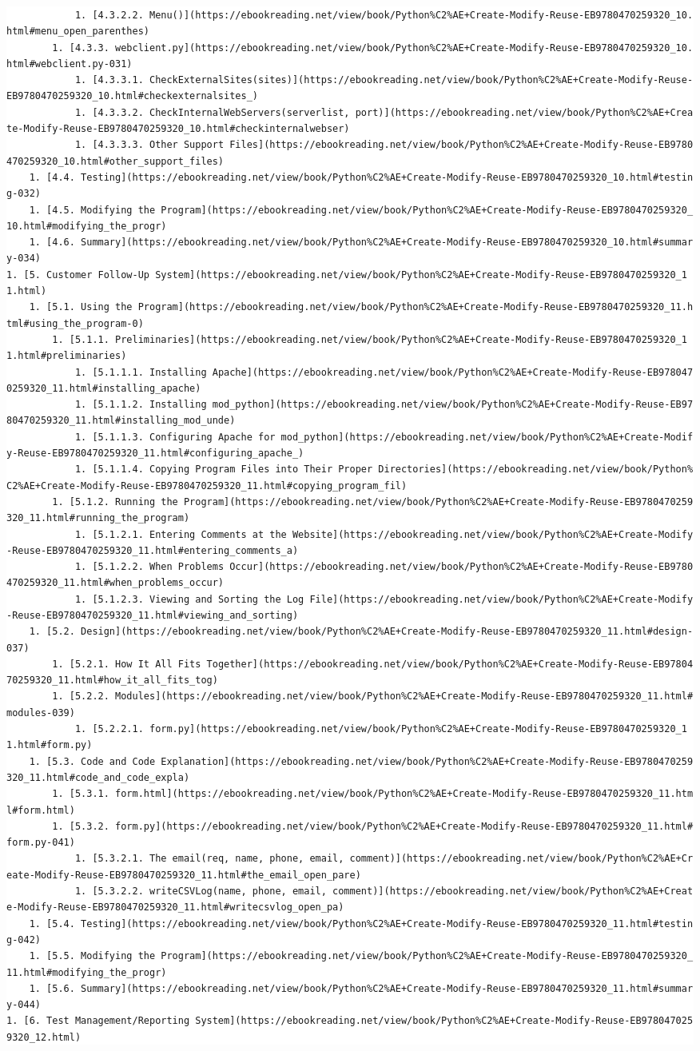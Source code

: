                 1. [4.3.2.2. Menu()](https://ebookreading.net/view/book/Python%C2%AE+Create-Modify-Reuse-EB9780470259320_10.html#menu_open_parenthes)
            1. [4.3.3. webclient.py](https://ebookreading.net/view/book/Python%C2%AE+Create-Modify-Reuse-EB9780470259320_10.html#webclient.py-031)
                1. [4.3.3.1. CheckExternalSites(sites)](https://ebookreading.net/view/book/Python%C2%AE+Create-Modify-Reuse-EB9780470259320_10.html#checkexternalsites_)
                1. [4.3.3.2. CheckInternalWebServers(serverlist, port)](https://ebookreading.net/view/book/Python%C2%AE+Create-Modify-Reuse-EB9780470259320_10.html#checkinternalwebser)
                1. [4.3.3.3. Other Support Files](https://ebookreading.net/view/book/Python%C2%AE+Create-Modify-Reuse-EB9780470259320_10.html#other_support_files)
        1. [4.4. Testing](https://ebookreading.net/view/book/Python%C2%AE+Create-Modify-Reuse-EB9780470259320_10.html#testing-032)
        1. [4.5. Modifying the Program](https://ebookreading.net/view/book/Python%C2%AE+Create-Modify-Reuse-EB9780470259320_10.html#modifying_the_progr)
        1. [4.6. Summary](https://ebookreading.net/view/book/Python%C2%AE+Create-Modify-Reuse-EB9780470259320_10.html#summary-034)
    1. [5. Customer Follow-Up System](https://ebookreading.net/view/book/Python%C2%AE+Create-Modify-Reuse-EB9780470259320_11.html)
        1. [5.1. Using the Program](https://ebookreading.net/view/book/Python%C2%AE+Create-Modify-Reuse-EB9780470259320_11.html#using_the_program-0)
            1. [5.1.1. Preliminaries](https://ebookreading.net/view/book/Python%C2%AE+Create-Modify-Reuse-EB9780470259320_11.html#preliminaries)
                1. [5.1.1.1. Installing Apache](https://ebookreading.net/view/book/Python%C2%AE+Create-Modify-Reuse-EB9780470259320_11.html#installing_apache)
                1. [5.1.1.2. Installing mod_python](https://ebookreading.net/view/book/Python%C2%AE+Create-Modify-Reuse-EB9780470259320_11.html#installing_mod_unde)
                1. [5.1.1.3. Configuring Apache for mod_python](https://ebookreading.net/view/book/Python%C2%AE+Create-Modify-Reuse-EB9780470259320_11.html#configuring_apache_)
                1. [5.1.1.4. Copying Program Files into Their Proper Directories](https://ebookreading.net/view/book/Python%C2%AE+Create-Modify-Reuse-EB9780470259320_11.html#copying_program_fil)
            1. [5.1.2. Running the Program](https://ebookreading.net/view/book/Python%C2%AE+Create-Modify-Reuse-EB9780470259320_11.html#running_the_program)
                1. [5.1.2.1. Entering Comments at the Website](https://ebookreading.net/view/book/Python%C2%AE+Create-Modify-Reuse-EB9780470259320_11.html#entering_comments_a)
                1. [5.1.2.2. When Problems Occur](https://ebookreading.net/view/book/Python%C2%AE+Create-Modify-Reuse-EB9780470259320_11.html#when_problems_occur)
                1. [5.1.2.3. Viewing and Sorting the Log File](https://ebookreading.net/view/book/Python%C2%AE+Create-Modify-Reuse-EB9780470259320_11.html#viewing_and_sorting)
        1. [5.2. Design](https://ebookreading.net/view/book/Python%C2%AE+Create-Modify-Reuse-EB9780470259320_11.html#design-037)
            1. [5.2.1. How It All Fits Together](https://ebookreading.net/view/book/Python%C2%AE+Create-Modify-Reuse-EB9780470259320_11.html#how_it_all_fits_tog)
            1. [5.2.2. Modules](https://ebookreading.net/view/book/Python%C2%AE+Create-Modify-Reuse-EB9780470259320_11.html#modules-039)
                1. [5.2.2.1. form.py](https://ebookreading.net/view/book/Python%C2%AE+Create-Modify-Reuse-EB9780470259320_11.html#form.py)
        1. [5.3. Code and Code Explanation](https://ebookreading.net/view/book/Python%C2%AE+Create-Modify-Reuse-EB9780470259320_11.html#code_and_code_expla)
            1. [5.3.1. form.html](https://ebookreading.net/view/book/Python%C2%AE+Create-Modify-Reuse-EB9780470259320_11.html#form.html)
            1. [5.3.2. form.py](https://ebookreading.net/view/book/Python%C2%AE+Create-Modify-Reuse-EB9780470259320_11.html#form.py-041)
                1. [5.3.2.1. The email(req, name, phone, email, comment)](https://ebookreading.net/view/book/Python%C2%AE+Create-Modify-Reuse-EB9780470259320_11.html#the_email_open_pare)
                1. [5.3.2.2. writeCSVLog(name, phone, email, comment)](https://ebookreading.net/view/book/Python%C2%AE+Create-Modify-Reuse-EB9780470259320_11.html#writecsvlog_open_pa)
        1. [5.4. Testing](https://ebookreading.net/view/book/Python%C2%AE+Create-Modify-Reuse-EB9780470259320_11.html#testing-042)
        1. [5.5. Modifying the Program](https://ebookreading.net/view/book/Python%C2%AE+Create-Modify-Reuse-EB9780470259320_11.html#modifying_the_progr)
        1. [5.6. Summary](https://ebookreading.net/view/book/Python%C2%AE+Create-Modify-Reuse-EB9780470259320_11.html#summary-044)
    1. [6. Test Management/Reporting System](https://ebookreading.net/view/book/Python%C2%AE+Create-Modify-Reuse-EB9780470259320_12.html)